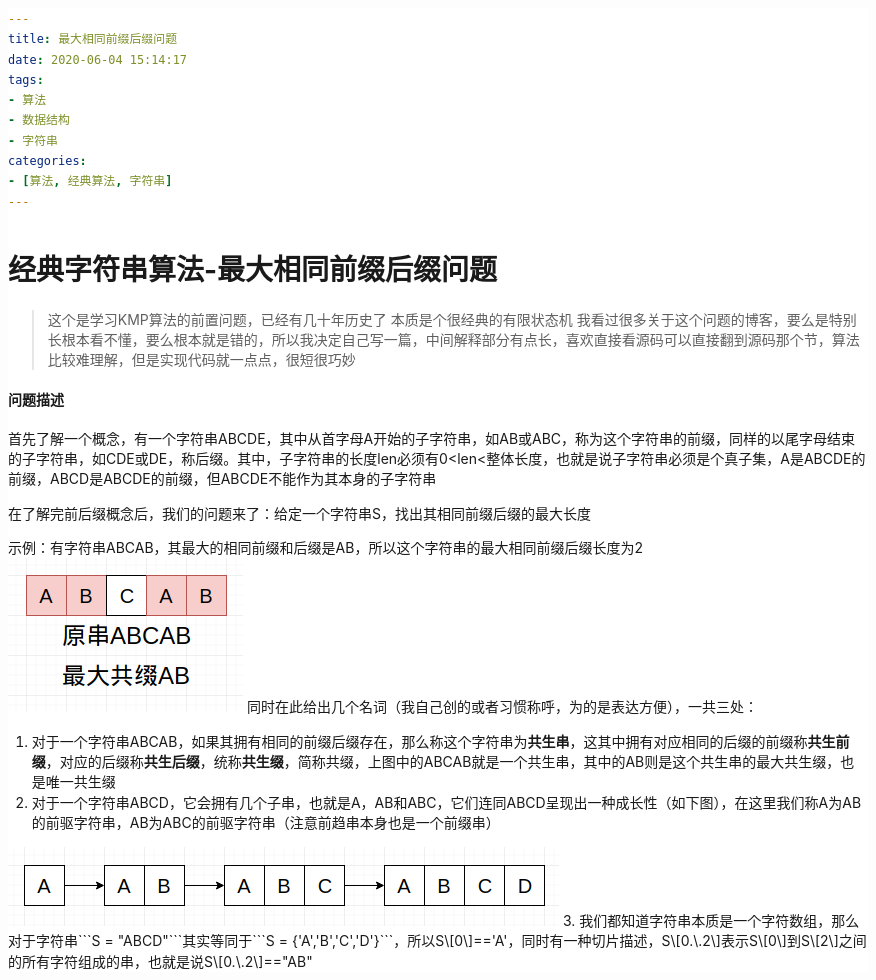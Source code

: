 ```yaml
---
title: 最大相同前缀后缀问题
date: 2020-06-04 15:14:17
tags:
- 算法
- 数据结构
- 字符串
categories:
- [算法, 经典算法, 字符串]
---
```


# 经典字符串算法-最大相同前缀后缀问题

> 这个是学习KMP算法的前置问题，已经有几十年历史了
> 本质是个很经典的有限状态机
> 我看过很多关于这个问题的博客，要么是特别长根本看不懂，要么根本就是错的，所以我决定自己写一篇，中间解释部分有点长，喜欢直接看源码可以直接翻到源码那个节，算法比较难理解，但是实现代码就一点点，很短很巧妙

#### 问题描述

首先了解一个概念，有一个字符串ABCDE，其中从首字母A开始的子字符串，如AB或ABC，称为这个字符串的前缀，同样的以尾字母结束的子字符串，如CDE或DE，称后缀。其中，子字符串的长度len必须有0<len<整体长度，也就是说子字符串必须是个真子集，A是ABCDE的前缀，ABCD是ABCDE的前缀，但ABCDE不能作为其本身的子字符串

在了解完前后缀概念后，我们的问题来了：给定一个字符串S，找出其相同前缀后缀的最大长度

示例：有字符串ABCAB，其最大的相同前缀和后缀是AB，所以这个字符串的最大相同前缀后缀长度为2
<img src="/images/algorithm/kmp/ABCAB的共坠.png" title="ABCAB的共坠" alt="ABCAB的共坠" style="max-width:60%;margin:auto;" />
同时在此给出几个名词（我自己创的或者习惯称呼，为的是表达方便），一共三处：

1. 对于一个字符串ABCAB，如果其拥有相同的前缀后缀存在，那么称这个字符串为**共生串**，这其中拥有对应相同的后缀的前缀称**共生前缀**，对应的后缀称**共生后缀**，统称**共生缀**，简称共缀，上图中的ABCAB就是一个共生串，其中的AB则是这个共生串的最大共生缀，也是唯一共生缀
2. 对于一个字符串ABCD，它会拥有几个子串，也就是A，AB和ABC，它们连同ABCD呈现出一种成长性（如下图），在这里我们称A为AB的前驱字符串，AB为ABC的前驱字符串（注意前趋串本身也是一个前缀串）
<img src="/images/algorithm/kmp/字符串的成长性.png" title="字符串的成长性" alt="字符串的成长性" style="max-width:70%;margin:auto;" />
3. 我们都知道字符串本质是一个字符数组，那么对于字符串```S = "ABCD"```其实等同于```S = {'A','B','C','D'}```，所以S\[0\]=='A'，同时有一种切片描述，S\[0.\.2\]表示S\[0\]到S\[2\]之间的所有字符组成的串，也就是说S\[0.\.2\]=="AB"
